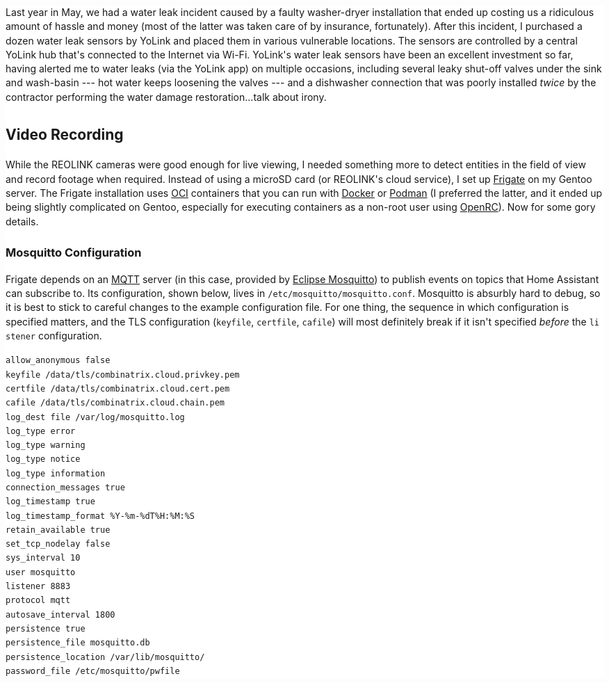 Last year in May, we had a water leak incident caused by a faulty washer-dryer installation that
ended up costing us a ridiculous amount of hassle and money (most of the latter was taken care of by
insurance, fortunately). After this incident, I purchased a dozen water leak sensors by
YoLink and placed them in various vulnerable locations. The
sensors are controlled by a central YoLink hub that's connected to the Internet via Wi-Fi. YoLink's
water leak sensors have been an excellent investment so far, having alerted me to water leaks (via
the YoLink app) on multiple occasions, including several leaky shut-off valves under the sink and
wash-basin --- hot water keeps loosening the valves --- and a dishwasher connection that was poorly
installed *twice* by the contractor performing the water damage restoration...talk about irony.

## Video Recording

While the REOLINK cameras were good enough for live viewing, I needed something more to detect
entities in the field of view and record footage when required. Instead of using a microSD card (or
REOLINK's cloud service), I set up [Frigate](https://docs.frigate.video) on my Gentoo server. The
Frigate installation uses [OCI](https://opencontainers.org/) containers that you can run with
[Docker](https://www.docker.com/) or [Podman](https://podman.io/) (I preferred the latter, and it
ended up being slightly complicated on Gentoo, especially for executing containers as a non-root
user using [OpenRC](https://en.wikipedia.org/wiki/OpenRC)). Now for some gory details.

### Mosquitto Configuration

Frigate depends on an [MQTT](https://mqtt.org/) server (in this case, provided by [Eclipse
Mosquitto](https://mosquitto.org/)) to publish events on topics that Home Assistant can subscribe
to. Its configuration, shown below, lives in `/etc/mosquitto/mosquitto.conf`. Mosquitto is absurbly
hard to debug, so it is best to stick to careful changes to the example configuration file. For one
thing, the sequence in which configuration is specified matters, and the TLS configuration
(`keyfile`, `certfile`, `cafile`) will most definitely break if it isn't specified *before* the
`listener` configuration.

```plaintext
allow_anonymous false
keyfile /data/tls/combinatrix.cloud.privkey.pem
certfile /data/tls/combinatrix.cloud.cert.pem
cafile /data/tls/combinatrix.cloud.chain.pem
log_dest file /var/log/mosquitto.log
log_type error
log_type warning
log_type notice
log_type information
connection_messages true
log_timestamp true
log_timestamp_format %Y-%m-%dT%H:%M:%S
retain_available true
set_tcp_nodelay false
sys_interval 10
user mosquitto
listener 8883
protocol mqtt
autosave_interval 1800
persistence true
persistence_file mosquitto.db
persistence_location /var/lib/mosquitto/
password_file /etc/mosquitto/pwfile
```
